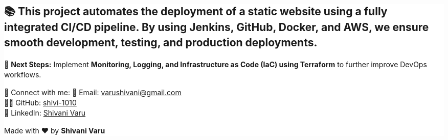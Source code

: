 ## 📚 This project automates the **deployment of a static website** using a **fully integrated CI/CD pipeline**. By using **Jenkins, GitHub, Docker, and AWS**, we ensure smooth **development, testing, and production deployments**.

🔹 **Next Steps:** Implement **Monitoring, Logging, and Infrastructure as Code (IaC) using Terraform** to further improve DevOps workflows.

💬 Connect with me:
📧 Email: [varushivani@gmail.com](mailto:varushivani@gmail.com)  
👨‍💻 GitHub: [shivi-1010](https://github.com/shivi-1010)  
💼 LinkedIn: [Shivani Varu](https://www.linkedin.com/in/shivani-varu-1012000/)  

Made with ❤️ by **Shivani Varu**

